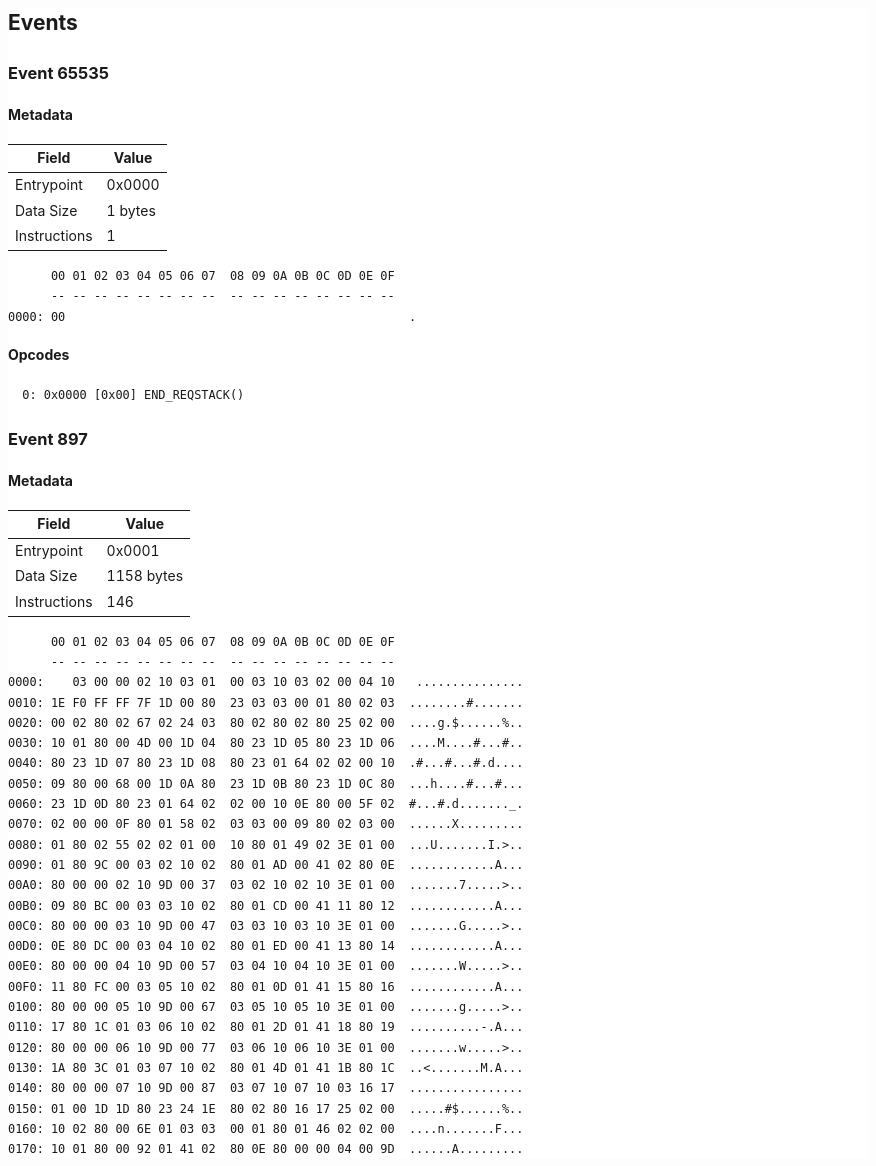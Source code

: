 ## Events

### Event 65535

#### Metadata

| Field        | Value   |
|--------------|---------|
| Entrypoint   | 0x0000  |
| Data Size    | 1 bytes |
| Instructions | 1       |

```
      00 01 02 03 04 05 06 07  08 09 0A 0B 0C 0D 0E 0F
      -- -- -- -- -- -- -- --  -- -- -- -- -- -- -- --
0000: 00                                                .               
```

#### Opcodes

```
  0: 0x0000 [0x00] END_REQSTACK()
```

### Event 897

#### Metadata

| Field        | Value      |
|--------------|------------|
| Entrypoint   | 0x0001     |
| Data Size    | 1158 bytes |
| Instructions | 146        |

```
      00 01 02 03 04 05 06 07  08 09 0A 0B 0C 0D 0E 0F
      -- -- -- -- -- -- -- --  -- -- -- -- -- -- -- --
0000:    03 00 00 02 10 03 01  00 03 10 03 02 00 04 10   ...............
0010: 1E F0 FF FF 7F 1D 00 80  23 03 03 00 01 80 02 03  ........#.......
0020: 00 02 80 02 67 02 24 03  80 02 80 02 80 25 02 00  ....g.$......%..
0030: 10 01 80 00 4D 00 1D 04  80 23 1D 05 80 23 1D 06  ....M....#...#..
0040: 80 23 1D 07 80 23 1D 08  80 23 01 64 02 02 00 10  .#...#...#.d....
0050: 09 80 00 68 00 1D 0A 80  23 1D 0B 80 23 1D 0C 80  ...h....#...#...
0060: 23 1D 0D 80 23 01 64 02  02 00 10 0E 80 00 5F 02  #...#.d......._.
0070: 02 00 00 0F 80 01 58 02  03 03 00 09 80 02 03 00  ......X.........
0080: 01 80 02 55 02 02 01 00  10 80 01 49 02 3E 01 00  ...U.......I.>..
0090: 01 80 9C 00 03 02 10 02  80 01 AD 00 41 02 80 0E  ............A...
00A0: 80 00 00 02 10 9D 00 37  03 02 10 02 10 3E 01 00  .......7.....>..
00B0: 09 80 BC 00 03 03 10 02  80 01 CD 00 41 11 80 12  ............A...
00C0: 80 00 00 03 10 9D 00 47  03 03 10 03 10 3E 01 00  .......G.....>..
00D0: 0E 80 DC 00 03 04 10 02  80 01 ED 00 41 13 80 14  ............A...
00E0: 80 00 00 04 10 9D 00 57  03 04 10 04 10 3E 01 00  .......W.....>..
00F0: 11 80 FC 00 03 05 10 02  80 01 0D 01 41 15 80 16  ............A...
0100: 80 00 00 05 10 9D 00 67  03 05 10 05 10 3E 01 00  .......g.....>..
0110: 17 80 1C 01 03 06 10 02  80 01 2D 01 41 18 80 19  ..........-.A...
0120: 80 00 00 06 10 9D 00 77  03 06 10 06 10 3E 01 00  .......w.....>..
0130: 1A 80 3C 01 03 07 10 02  80 01 4D 01 41 1B 80 1C  ..<.......M.A...
0140: 80 00 00 07 10 9D 00 87  03 07 10 07 10 03 16 17  ................
0150: 01 00 1D 1D 80 23 24 1E  80 02 80 16 17 25 02 00  .....#$......%..
0160: 10 02 80 00 6E 01 03 03  00 01 80 01 46 02 02 00  ....n.......F...
0170: 10 01 80 00 92 01 41 02  80 0E 80 00 00 04 00 9D  ......A.........
```